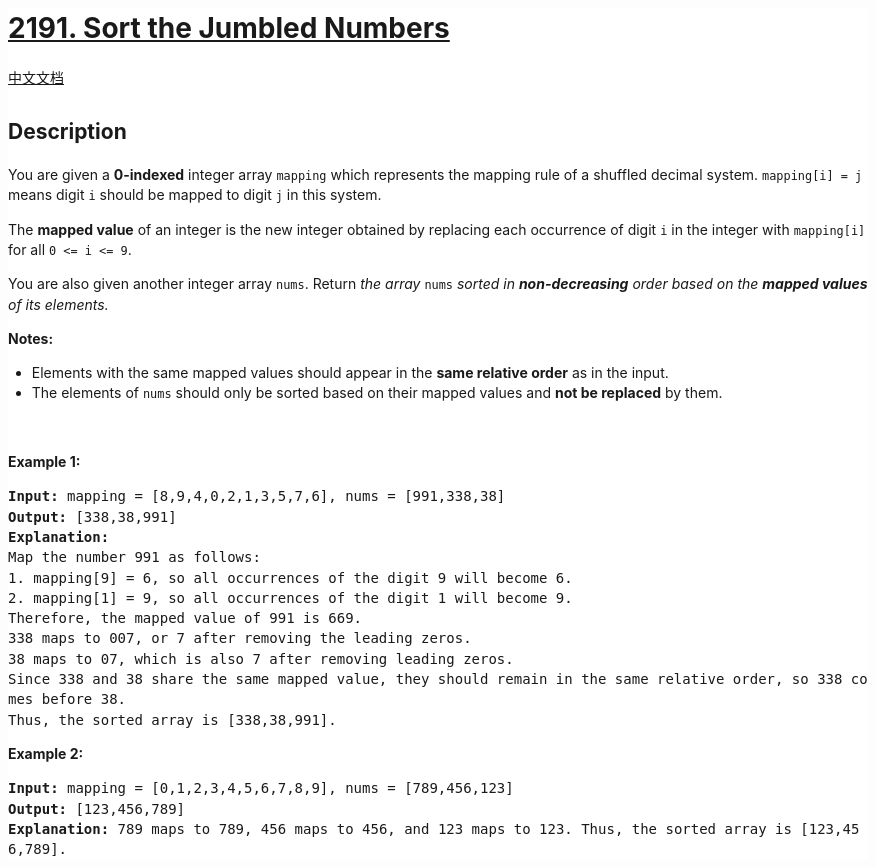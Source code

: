 # [2191. Sort the Jumbled Numbers](https://leetcode.com/problems/sort-the-jumbled-numbers)

[中文文档](/solution/2100-2199/2191.Sort%20the%20Jumbled%20Numbers/README.md)





## Description

<p>You are given a <strong>0-indexed</strong> integer array <code>mapping</code> which represents the mapping rule of a shuffled decimal system. <code>mapping[i] = j</code> means digit <code>i</code> should be mapped to digit <code>j</code> in this system.</p>

<p>The <strong>mapped value</strong> of an integer is the new integer obtained by replacing each occurrence of digit <code>i</code> in the integer with <code>mapping[i]</code> for all <code>0 &lt;= i &lt;= 9</code>.</p>

<p>You are also given another integer array <code>nums</code>. Return <em>the array </em><code>nums</code><em> sorted in <strong>non-decreasing</strong> order based on the <strong>mapped values</strong> of its elements.</em></p>

<p><strong>Notes:</strong></p>

<ul>
	<li>Elements with the same mapped values should appear in the <strong>same relative order</strong> as in the input.</li>
	<li>The elements of <code>nums</code> should only be sorted based on their mapped values and <strong>not be replaced</strong> by them.</li>
</ul>

<p>&nbsp;</p>
<p><strong class="example">Example 1:</strong></p>

<pre>
<strong>Input:</strong> mapping = [8,9,4,0,2,1,3,5,7,6], nums = [991,338,38]
<strong>Output:</strong> [338,38,991]
<strong>Explanation:</strong> 
Map the number 991 as follows:
1. mapping[9] = 6, so all occurrences of the digit 9 will become 6.
2. mapping[1] = 9, so all occurrences of the digit 1 will become 9.
Therefore, the mapped value of 991 is 669.
338 maps to 007, or 7 after removing the leading zeros.
38 maps to 07, which is also 7 after removing leading zeros.
Since 338 and 38 share the same mapped value, they should remain in the same relative order, so 338 comes before 38.
Thus, the sorted array is [338,38,991].
</pre>

<p><strong class="example">Example 2:</strong></p>

<pre>
<strong>Input:</strong> mapping = [0,1,2,3,4,5,6,7,8,9], nums = [789,456,123]
<strong>Output:</strong> [123,456,789]
<strong>Explanation:</strong> 789 maps to 789, 456 maps to 456, and 123 maps to 123. Thus, the sorted array is [123,456,789].
</pre>

